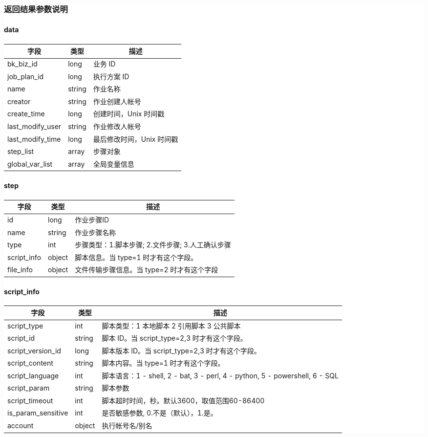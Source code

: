 
### 返回结果参数说明

#### data

| 字段             | 类型      | 描述      |
|------------------|-----------|-----------|
| bk_biz_id        | long       | 业务 ID |
| job_plan_id      | long       | 执行方案 ID |
| name             | string    | 作业名称 |
| creator          | string    | 作业创建人帐号 |
| create_time      | long      | 创建时间，Unix 时间戳 |
| last_modify_user | string    | 作业修改人帐号 |
| last_modify_time | long      | 最后修改时间，Unix 时间戳 |
| step_list        | array     | 步骤对象 |
| global_var_list  | array     | 全局变量信息 |

#### step

| 字段      | 类型      | 描述      |
|-----------|-----------|-----------|
| id                 | long      | 作业步骤ID |
| name               | string    | 作业步骤名称 |
| type               | int       | 步骤类型：1.脚本步骤; 2.文件步骤; 3.人工确认步骤 |
| script_info        | object    | 脚本信息。当 type=1 时才有这个字段。 |
| file_info          | object    | 文件传输步骤信息。当 type=2 时才有这个字段 |

#### script_info
| 字段      | 类型      | 描述      |
|-----------|-----------|-----------|
| script_type        | int       | 脚本类型：1 本地脚本 2 引用脚本 3 公共脚本 |
| script_id          | string    | 脚本 ID。当 script_type=2,3 时才有这个字段。 |
| script_version_id  | long      | 脚本版本 ID。当 script_type=2,3 时才有这个字段。 |
| script_content     | string    | 脚本内容。当 type=1 时才有这个字段。 |
| script_language | int | 脚本语言：1 - shell, 2 - bat, 3 - perl, 4 - python, 5 - powershell, 6 - SQL |
| script_param       | string    | 脚本参数 |
| script_timeout     | int       | 脚本超时时间，秒。默认3600，取值范围60-86400 |
| is_param_sensitive | int       | 是否敏感参数, 0.不是（默认），1.是。|
| account            | object    | 执行帐号名/别名 |

